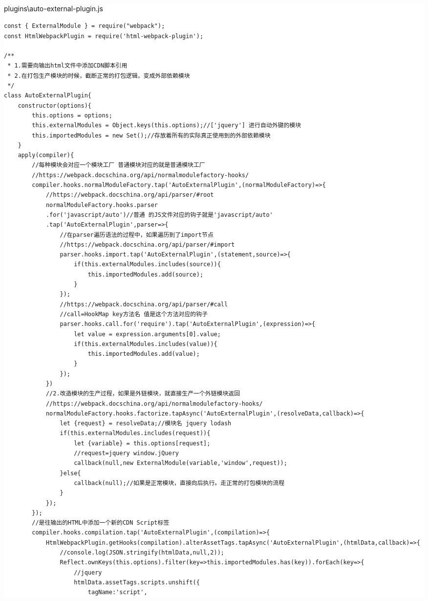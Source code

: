 plugins\auto-external-plugin.js

```
const { ExternalModule } = require("webpack");
const HtmlWebpackPlugin = require('html-webpack-plugin');

/**
 * 1.需要向输出html文件中添加CDN脚本引用
 * 2.在打包生产模块的时候，截断正常的打包逻辑，变成外部依赖模块
 */
class AutoExternalPlugin{
    constructor(options){
        this.options = options;
        this.externalModules = Object.keys(this.options);//['jquery'] 进行自动外键的模块
        this.importedModules = new Set();//存放着所有的实际真正使用到的外部依赖模块
    }
    apply(compiler){
        //每种模块会对应一个模块工厂 普通模块对应的就是普通模块工厂
        //https://webpack.docschina.org/api/normalmodulefactory-hooks/
        compiler.hooks.normalModuleFactory.tap('AutoExternalPlugin',(normalModuleFactory)=>{
            //https://webpack.docschina.org/api/parser/#root
            normalModuleFactory.hooks.parser
            .for('javascript/auto')//普通 的JS文件对应的钩子就是'javascript/auto'
            .tap('AutoExternalPlugin',parser=>{
                //在parser遍历语法的过程中，如果遍历到了import节点
                //https://webpack.docschina.org/api/parser/#import
                parser.hooks.import.tap('AutoExternalPlugin',(statement,source)=>{
                    if(this.externalModules.includes(source)){
                        this.importedModules.add(source);
                    }
                });
                //https://webpack.docschina.org/api/parser/#call
                //call=HookMap key方法名 值是这个方法对应的钩子
                parser.hooks.call.for('require').tap('AutoExternalPlugin',(expression)=>{
                    let value = expression.arguments[0].value;
                    if(this.externalModules.includes(value)){
                        this.importedModules.add(value);
                    }
                });
            })
            //2.改造模块的生产过程，如果是外链模块，就直接生产一个外链模块返回
            //https://webpack.docschina.org/api/normalmodulefactory-hooks/
            normalModuleFactory.hooks.factorize.tapAsync('AutoExternalPlugin',(resolveData,callback)=>{
                let {request} = resolveData;//模块名 jquery lodash
                if(this.externalModules.includes(request)){
                    let {variable} = this.options[request];
                    //request=jquery window.jQuery
                    callback(null,new ExternalModule(variable,'window',request));
                }else{
                    callback(null);//如果是正常模块，直接向后执行。走正常的打包模块的流程
                }
            });
        });
        //是往输出的HTML中添加一个新的CDN Script标签
        compiler.hooks.compilation.tap('AutoExternalPlugin',(compilation)=>{
            HtmlWebpackPlugin.getHooks(compilation).alterAssetTags.tapAsync('AutoExternalPlugin',(htmlData,callback)=>{
                //console.log(JSON.stringify(htmlData,null,2));
                Reflect.ownKeys(this.options).filter(key=>this.importedModules.has(key)).forEach(key=>{
                    //jquery
                    htmlData.assetTags.scripts.unshift({
                        tagName:'script',
```